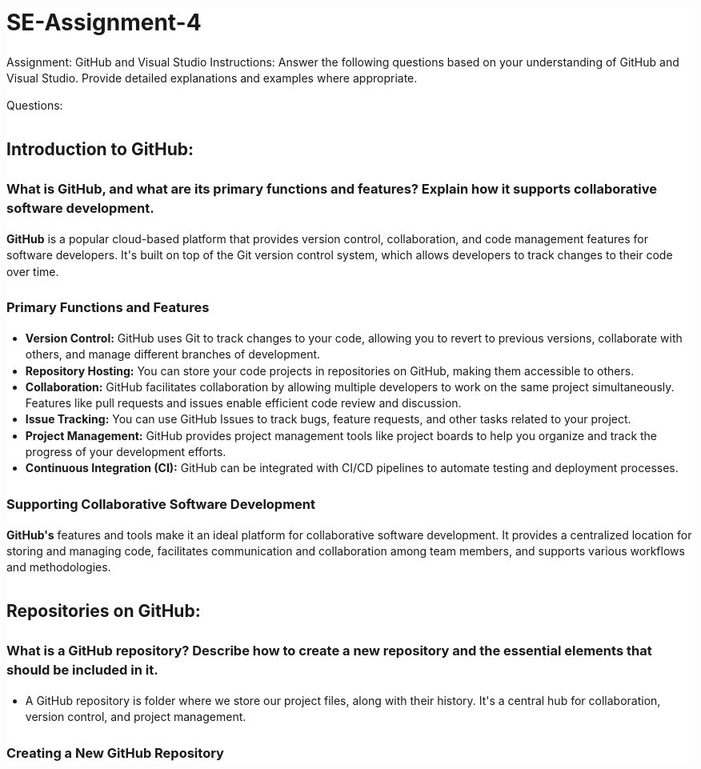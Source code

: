 # SE-Assignment-4
Assignment: GitHub and Visual Studio
Instructions:
Answer the following questions based on your understanding of GitHub and Visual Studio. Provide detailed explanations and examples where appropriate.

Questions:
## Introduction to GitHub:

### What is GitHub, and what are its primary functions and features? Explain how it supports collaborative software development.

**GitHub** is a popular cloud-based platform that provides version control, collaboration, and code management features for software developers. It's built on top of the Git version control system, which allows developers to track changes to their code over time.

### Primary Functions and Features

* **Version Control:** GitHub uses Git to track changes to your code, allowing you to revert to previous versions, collaborate with others, and manage different branches of development.
* **Repository Hosting:** You can store your code projects in repositories on GitHub, making them accessible to others.
* **Collaboration:** GitHub facilitates collaboration by allowing multiple developers to work on the same project simultaneously. Features like pull requests and issues enable efficient code review and discussion.
* **Issue Tracking:** You can use GitHub Issues to track bugs, feature requests, and other tasks related to your project.
* **Project Management:** GitHub provides project management tools like project boards to help you organize and track the progress of your development efforts.
* **Continuous Integration (CI):** GitHub can be integrated with CI/CD pipelines to automate testing and deployment processes.

### Supporting Collaborative Software Development

**GitHub's** features and tools make it an ideal platform for collaborative software development. It provides a centralized location for storing and managing code, facilitates communication and collaboration among team members, and supports various workflows and methodologies.

## Repositories on GitHub:

### What is a GitHub repository? Describe how to create a new repository and the essential elements that should be included in it.

* A GitHub repository is folder where we store our project files, along with their history. It's a central hub for collaboration, version control, and project management.

### Creating a New GitHub Repository
